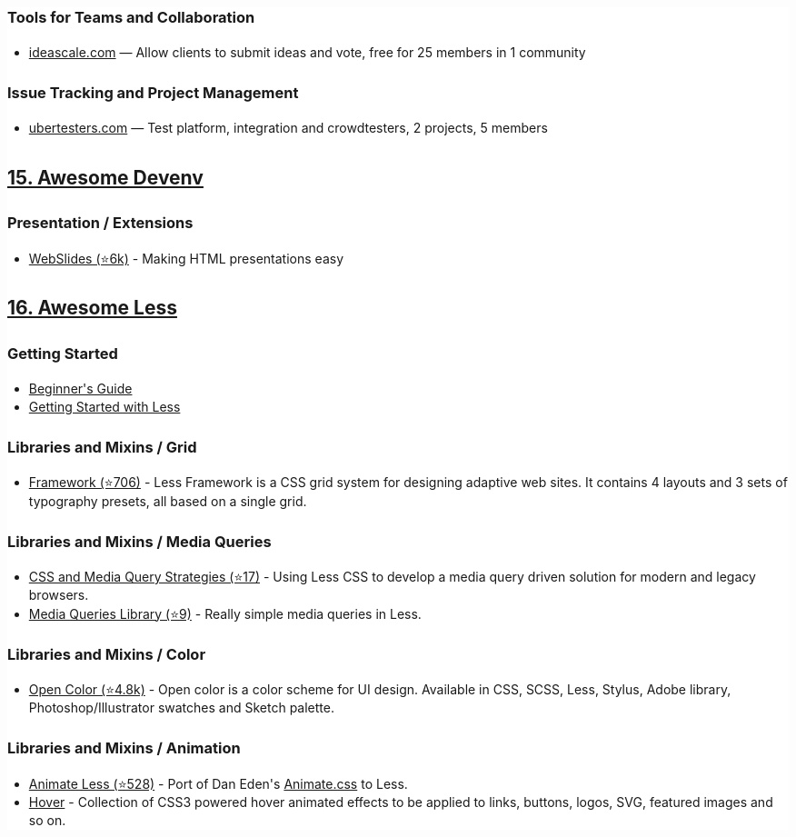 ### Tools for Teams and Collaboration

*   [ideascale.com](https://ideascale.com/) — Allow clients to submit ideas and vote, free for 25 members in 1 community

### Issue Tracking and Project Management

*   [ubertesters.com](https://ubertesters.com/) — Test platform, integration and crowdtesters, 2 projects, 5 members

## [15. Awesome Devenv](/content/jondot/awesome-devenv/week/README.md)

### Presentation / Extensions

*   [WebSlides (⭐6k)](https://github.com/jlantunez/webslides) - Making HTML presentations easy

## [16. Awesome Less](/content/LucasBassetti/awesome-less/week/README.md)

### Getting Started

*   [Beginner's Guide](http://www.hongkiat.com/blog/less-basic/)
*   [Getting Started with Less](https://scotch.io/tutorials/getting-started-with-less)

### Libraries and Mixins / Grid

*   [Framework (⭐706)](https://github.com/jonikorpi/Less-Framework) - Less Framework is a CSS grid system for designing adaptive web sites. It contains 4 layouts and 3 sets of typography presets, all based on a single grid.

### Libraries and Mixins / Media Queries

*   [CSS and Media Query Strategies (⭐17)](https://github.com/buymeasoda/less-media-queries) - Using Less CSS to develop a media query driven solution for modern and legacy browsers.
*   [Media Queries Library (⭐9)](https://github.com/mrmlnc/less-mq) - Really simple media queries in Less.

### Libraries and Mixins / Color

*   [Open Color (⭐4.8k)](https://github.com/yeun/open-color) - Open color is a color scheme for UI design. Available in CSS, SCSS, Less, Stylus, Adobe library, Photoshop/Illustrator swatches and Sketch palette.

### Libraries and Mixins / Animation

*   [Animate Less (⭐528)](https://github.com/machito/animate.less) - Port of Dan Eden's [Animate.css](https://daneden.github.io/animate.css/) to Less.
*   [Hover](http://ianlunn.github.io/Hover/) - Collection of CSS3 powered hover animated effects to be applied to links, buttons, logos, SVG, featured images and so on.
